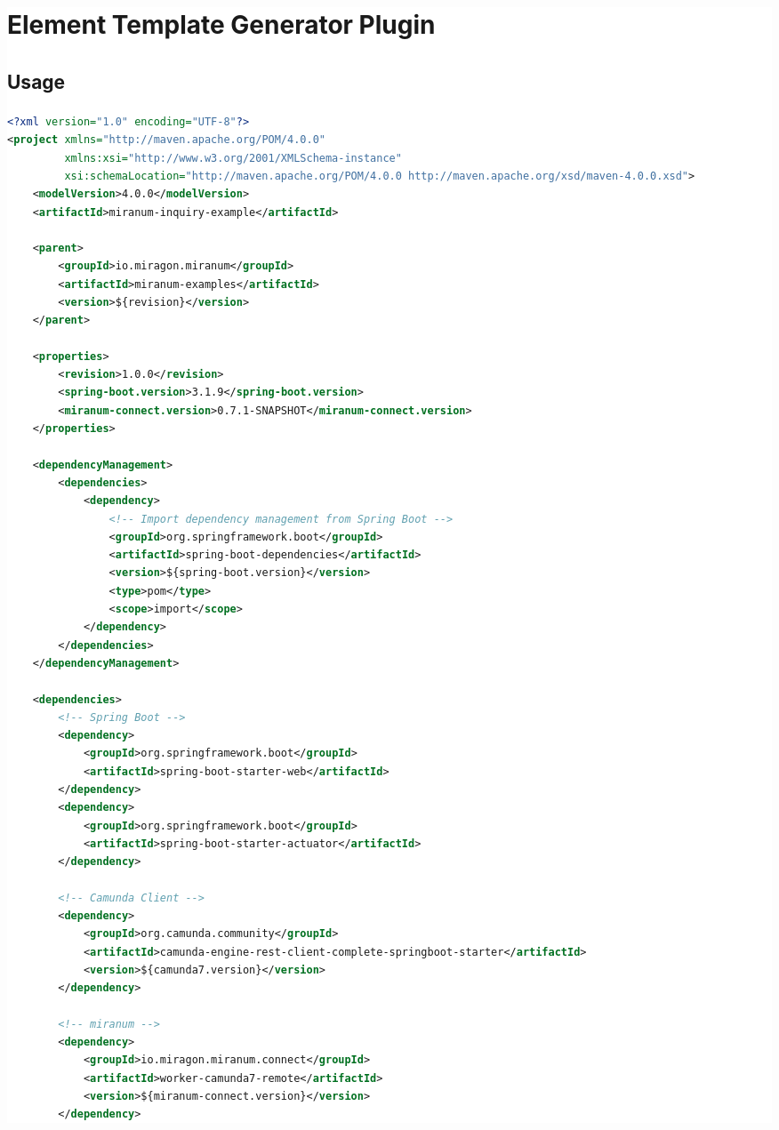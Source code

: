 # Element Template Generator Plugin

## Usage

```xml
<?xml version="1.0" encoding="UTF-8"?>
<project xmlns="http://maven.apache.org/POM/4.0.0"
         xmlns:xsi="http://www.w3.org/2001/XMLSchema-instance"
         xsi:schemaLocation="http://maven.apache.org/POM/4.0.0 http://maven.apache.org/xsd/maven-4.0.0.xsd">
    <modelVersion>4.0.0</modelVersion>
    <artifactId>miranum-inquiry-example</artifactId>

    <parent>
        <groupId>io.miragon.miranum</groupId>
        <artifactId>miranum-examples</artifactId>
        <version>${revision}</version>
    </parent>

    <properties>
        <revision>1.0.0</revision>
        <spring-boot.version>3.1.9</spring-boot.version>
        <miranum-connect.version>0.7.1-SNAPSHOT</miranum-connect.version>
    </properties>

    <dependencyManagement>
        <dependencies>
            <dependency>
                <!-- Import dependency management from Spring Boot -->
                <groupId>org.springframework.boot</groupId>
                <artifactId>spring-boot-dependencies</artifactId>
                <version>${spring-boot.version}</version>
                <type>pom</type>
                <scope>import</scope>
            </dependency>
        </dependencies>
    </dependencyManagement>

    <dependencies>
        <!-- Spring Boot -->
        <dependency>
            <groupId>org.springframework.boot</groupId>
            <artifactId>spring-boot-starter-web</artifactId>
        </dependency>
        <dependency>
            <groupId>org.springframework.boot</groupId>
            <artifactId>spring-boot-starter-actuator</artifactId>
        </dependency>

        <!-- Camunda Client -->
        <dependency>
            <groupId>org.camunda.community</groupId>
            <artifactId>camunda-engine-rest-client-complete-springboot-starter</artifactId>
            <version>${camunda7.version}</version>
        </dependency>
        
        <!-- miranum -->
        <dependency>
            <groupId>io.miragon.miranum.connect</groupId>
            <artifactId>worker-camunda7-remote</artifactId>
            <version>${miranum-connect.version}</version>
        </dependency>
```